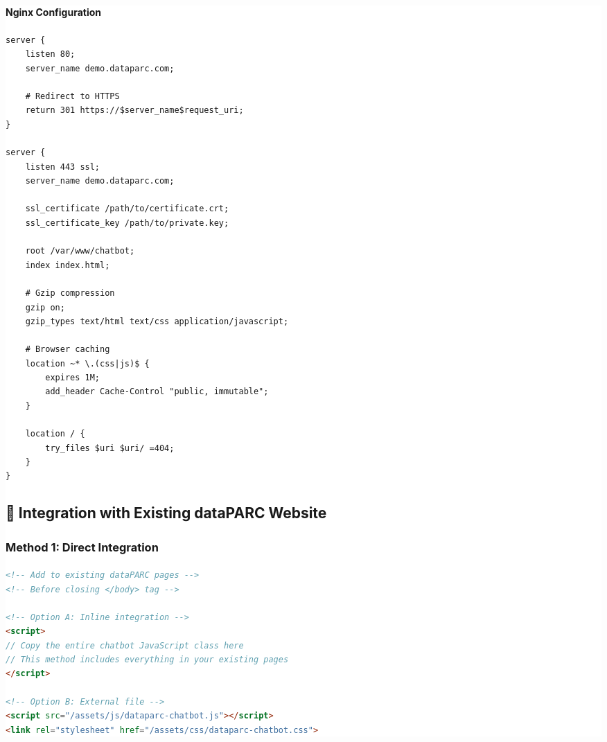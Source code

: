 #### Nginx Configuration
```nginx
server {
    listen 80;
    server_name demo.dataparc.com;
    
    # Redirect to HTTPS
    return 301 https://$server_name$request_uri;
}

server {
    listen 443 ssl;
    server_name demo.dataparc.com;
    
    ssl_certificate /path/to/certificate.crt;
    ssl_certificate_key /path/to/private.key;
    
    root /var/www/chatbot;
    index index.html;
    
    # Gzip compression
    gzip on;
    gzip_types text/html text/css application/javascript;
    
    # Browser caching
    location ~* \.(css|js)$ {
        expires 1M;
        add_header Cache-Control "public, immutable";
    }
    
    location / {
        try_files $uri $uri/ =404;
    }
}
```

## 🔗 Integration with Existing dataPARC Website

### Method 1: Direct Integration

```html
<!-- Add to existing dataPARC pages -->
<!-- Before closing </body> tag -->

<!-- Option A: Inline integration -->
<script>
// Copy the entire chatbot JavaScript class here
// This method includes everything in your existing pages
</script>

<!-- Option B: External file -->
<script src="/assets/js/dataparc-chatbot.js"></script>
<link rel="stylesheet" href="/assets/css/dataparc-chatbot.css">
```
